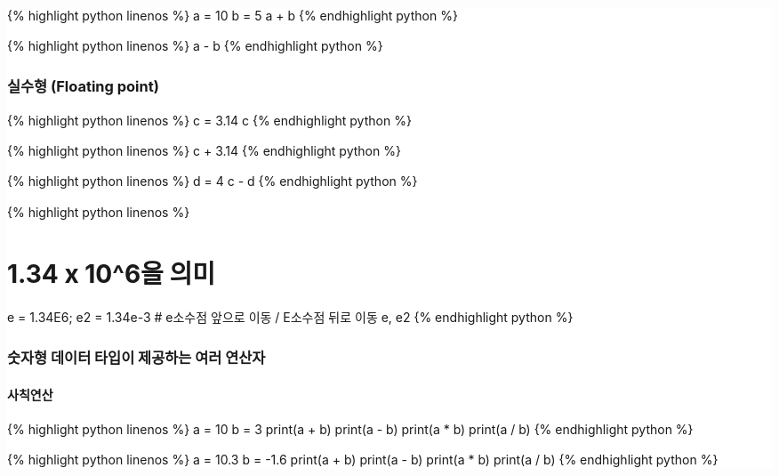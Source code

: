 {% highlight python linenos %}
a = 10
b = 5
a + b
{% endhighlight python %}

{% highlight python linenos %}
a - b
{% endhighlight python %}

### 실수형 (Floating point)
{% highlight python linenos %}
c = 3.14
c
{% endhighlight python %}

{% highlight python linenos %}
c + 3.14
{% endhighlight python %}

{% highlight python linenos %}
d = 4
c - d
{% endhighlight python %}

{% highlight python linenos %}
# 1.34 x 10^6을 의미
e = 1.34E6; e2 = 1.34e-3 # e소수점 앞으로 이동 / E소수점 뒤로 이동
e, e2
{% endhighlight python %}

### 숫자형 데이터 타입이 제공하는 여러 연산자 
#### 사칙연산
{% highlight python linenos %}
a = 10
b = 3
print(a + b)
print(a - b)
print(a * b)
print(a / b)
{% endhighlight python %}

{% highlight python linenos %}
a = 10.3
b = -1.6
print(a + b)
print(a - b)
print(a * b)
print(a / b)
{% endhighlight python %}
